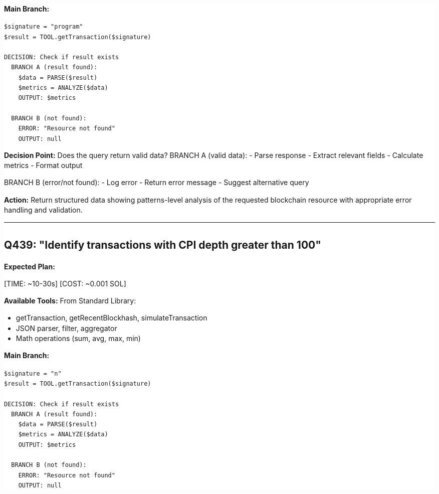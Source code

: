 **Main Branch:**
```
$signature = "program"
$result = TOOL.getTransaction($signature)

DECISION: Check if result exists
  BRANCH A (result found):
    $data = PARSE($result)
    $metrics = ANALYZE($data)
    OUTPUT: $metrics

  BRANCH B (not found):
    ERROR: "Resource not found"
    OUTPUT: null
```

**Decision Point:** Does the query return valid data?
  BRANCH A (valid data):
    - Parse response
    - Extract relevant fields
    - Calculate metrics
    - Format output

  BRANCH B (error/not found):
    - Log error
    - Return error message
    - Suggest alternative query

**Action:**
Return structured data showing patterns-level analysis of the requested blockchain resource with appropriate error handling and validation.

---

## Q439: "Identify transactions with CPI depth greater than 100"

**Expected Plan:**

[TIME: ~10-30s] [COST: ~0.001 SOL]

**Available Tools:**
From Standard Library:
  - getTransaction, getRecentBlockhash, simulateTransaction
  - JSON parser, filter, aggregator
  - Math operations (sum, avg, max, min)

**Main Branch:**
```
$signature = "n"
$result = TOOL.getTransaction($signature)

DECISION: Check if result exists
  BRANCH A (result found):
    $data = PARSE($result)
    $metrics = ANALYZE($data)
    OUTPUT: $metrics

  BRANCH B (not found):
    ERROR: "Resource not found"
    OUTPUT: null
```
